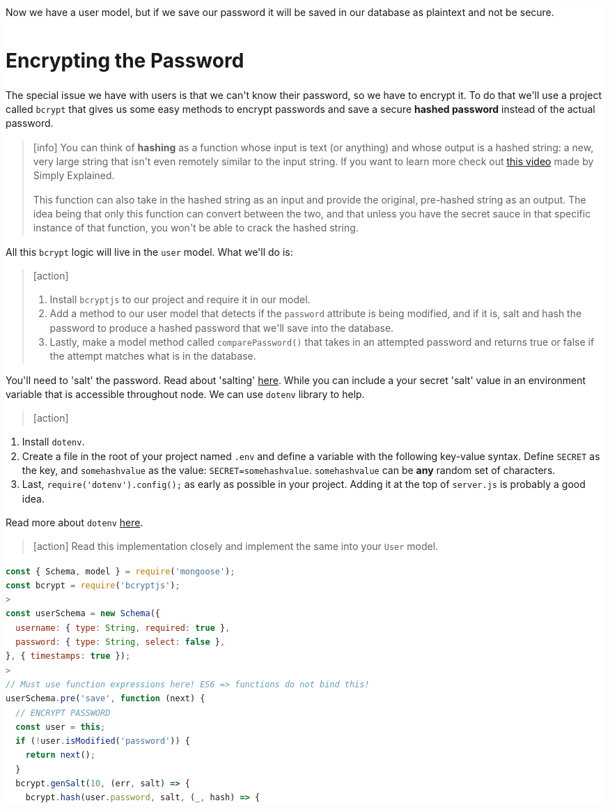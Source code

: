Now we have a user model, but if we save our password it will be saved in our database as plaintext and not be secure.

# Encrypting the Password

The special issue we have with users is that we can't know their password, so we have to encrypt it. To do that we'll use a project called `bcrypt` that gives us some easy methods to encrypt passwords and save a secure **hashed password** instead of the actual password.

> [info]
> You can think of **hashing** as a function whose input is text (or anything) and whose output is a hashed string: a new, very large string that isn't even remotely similar to the input string.
> If you want to learn more check out [this video](https://vid.puffyan.us/watch?v=cczlpiiu42M) made by Simply Explained.
>
> This function can also take in the hashed string as an input and provide the original, pre-hashed string as an output. The idea being that only this function can convert between the two, and that unless you have the secret sauce in that specific instance of that function, you won't be able to crack the hashed string.

All this `bcrypt` logic will live in the `user` model. What we'll do is:

> [action]
>
> 1. Install `bcryptjs` to our project and require it in our model.
> 1. Add a method to our user model that detects if the `password` attribute is being modified, and if it is, salt and hash the password to produce a hashed password that we'll save into the database.
> 1. Lastly, make a model method called `comparePassword()` that takes in an attempted password and returns true or false if the attempt matches what is in the database.

You'll need to 'salt' the password. Read about 'salting' [here](<https://en.wikipedia.org/wiki/Salt_(cryptography)>). While you can include a your secret 'salt' value in an environment variable that is accessible throughout node. We can use `dotenv` library to help.

> [action]

1. Install `dotenv`.
1. Create a file in the root of your project named `.env` and define a variable with the following key-value syntax. Define `SECRET` as the key, and `somehashvalue` as the value: `SECRET=somehashvalue`. `somehashvalue` can be **any** random set of characters.
1. Last, `require('dotenv').config();` as early as possible in your project. Adding it at the top of `server.js` is probably a good idea.

Read more about `dotenv` [here](https://www.npmjs.com/package/dotenv).

> [action]
> Read this implementation closely and implement the same into your `User` model.

```js
const { Schema, model } = require('mongoose');
const bcrypt = require('bcryptjs');
>
const userSchema = new Schema({
  username: { type: String, required: true },
  password: { type: String, select: false },
}, { timestamps: true });
>
// Must use function expressions here! ES6 => functions do not bind this!
userSchema.pre('save', function (next) {
  // ENCRYPT PASSWORD
  const user = this;
  if (!user.isModified('password')) {
    return next();
  }
  bcrypt.genSalt(10, (err, salt) => {
    bcrypt.hash(user.password, salt, (_, hash) => {
```